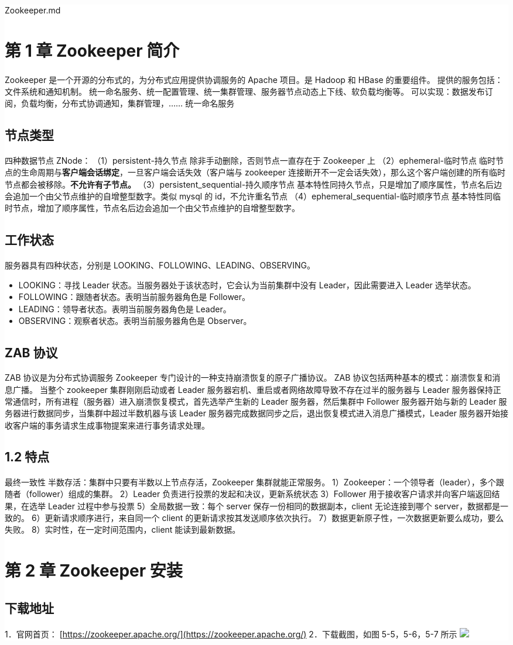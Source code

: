 Zookeeper.md
# 第 1 章 Zookeeper 简介
Zookeeper 是一个开源的分布式的，为分布式应用提供协调服务的 Apache 项目。是 Hadoop 和 HBase 的重要组件。
提供的服务包括：文件系统和通知机制。
统一命名服务、统一配置管理、统一集群管理、服务器节点动态上下线、软负载均衡等。
可以实现：数据发布订阅，负载均衡，分布式协调通知，集群管理，……
统一命名服务
## 节点类型
四种数据节点 ZNode：
（1）persistent-持久节点
除非手动删除，否则节点一直存在于 Zookeeper 上
（2）ephemeral-临时节点
临时节点的生命周期与**客户端会话绑定**，一旦客户端会话失效（客户端与 zookeeper 连接断开不一定会话失效），那么这个客户端创建的所有临时节点都会被移除。**不允许有子节点。**
（3）persistent_sequential-持久顺序节点
基本特性同持久节点，只是增加了顺序属性，节点名后边会追加一个由父节点维护的自增整型数字。类似 mysql 的 id，不允许重名节点
（4）ephemeral_sequential-临时顺序节点
基本特性同临时节点，增加了顺序属性，节点名后边会追加一个由父节点维护的自增整型数字。
## 工作状态
服务器具有四种状态，分别是 LOOKING、FOLLOWING、LEADING、OBSERVING。

- LOOKING：寻找 Leader 状态。当服务器处于该状态时，它会认为当前集群中没有 Leader，因此需要进入 Leader 选举状态。
- FOLLOWING：跟随者状态。表明当前服务器角色是 Follower。
- LEADING：领导者状态。表明当前服务器角色是 Leader。
- OBSERVING：观察者状态。表明当前服务器角色是 Observer。
## ZAB 协议
ZAB 协议是为分布式协调服务 Zookeeper 专门设计的一种支持崩溃恢复的原子广播协议。
ZAB 协议包括两种基本的模式：崩溃恢复和消息广播。
当整个 zookeeper 集群刚刚启动或者 Leader 服务器宕机、重启或者网络故障导致不存在过半的服务器与 Leader 服务器保持正常通信时，所有进程（服务器）进入崩溃恢复模式，首先选举产生新的 Leader 服务器，然后集群中 Follower 服务器开始与新的 Leader 服务器进行数据同步，当集群中超过半数机器与该 Leader 服务器完成数据同步之后，退出恢复模式进入消息广播模式，Leader 服务器开始接收客户端的事务请求生成事物提案来进行事务请求处理。
## 1.2 特点
最终一致性
半数存活：集群中只要有半数以上节点存活，Zookeeper 集群就能正常服务。
1）Zookeeper：一个领导者（leader），多个跟随者（follower）组成的集群。
2）Leader 负责进行投票的发起和决议，更新系统状态
3）Follower 用于接收客户请求并向客户端返回结果，在选举 Leader 过程中参与投票
5）全局数据一致：每个 server 保存一份相同的数据副本，client 无论连接到哪个 server，数据都是一致的。
6）更新请求顺序进行，来自同一个 client 的更新请求按其发送顺序依次执行。
7）数据更新原子性，一次数据更新要么成功，要么失败。
8）实时性，在一定时间范围内，client 能读到最新数据。
# 第 2 章 Zookeeper 安装
## 下载地址
1．官网首页：
[https://zookeeper.apache.org/](https://zookeeper.apache.org/)
2．下载截图，如图 5-5，5-6，5-7 所示
![](https://cdn.nlark.com/yuque/0/2021/jpeg/21566525/1620485899757-e3e25131-f69c-4399-a967-8f436556ce8d.jpeg#align=left&display=inline&height=587&margin=%5Bobject%20Object%5D&originHeight=587&originWidth=1281&status=done&style=none&width=1281)
